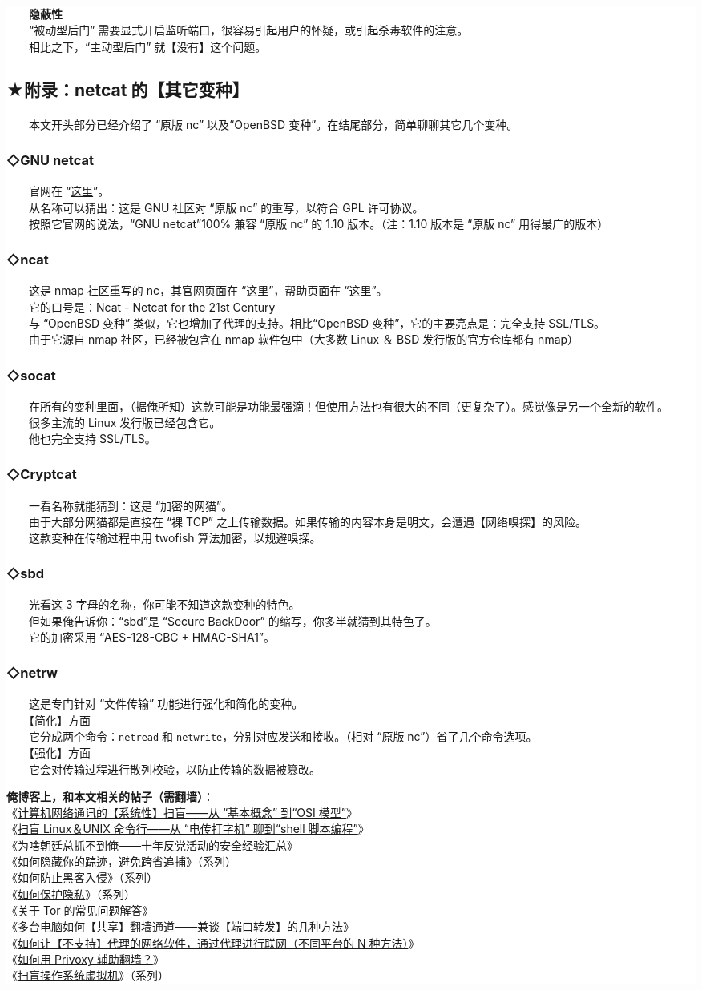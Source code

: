 　　**隐蔽性**  
　　“被动型后门” 需要显式开启监听端口，很容易引起用户的怀疑，或引起杀毒软件的注意。  
　　相比之下，“主动型后门” 就【没有】这个问题。

★附录：netcat 的【其它变种】
------------------

　　本文开头部分已经介绍了 “原版 nc” 以及“OpenBSD 变种”。在结尾部分，简单聊聊其它几个变种。

### ◇GNU netcat

　　官网在 “[这里](http://netcat.sourceforge.net/)”。  
　　从名称可以猜出：这是 GNU 社区对 “原版 nc” 的重写，以符合 GPL 许可协议。  
　　按照它官网的说法，“GNU netcat”100% 兼容 “原版 nc” 的 1.10 版本。（注：1.10 版本是 “原版 nc” 用得最广的版本）

### ◇ncat

　　这是 nmap 社区重写的 nc，其官网页面在 “[这里](https://nmap.org/ncat/)”，帮助页面在 “[这里](https://nmap.org/ncat/guide/)”。  
　　它的口号是：Ncat - Netcat for the 21st Century  
　　与 “OpenBSD 变种” 类似，它也增加了代理的支持。相比“OpenBSD 变种”，它的主要亮点是：完全支持 SSL/TLS。  
　　由于它源自 nmap 社区，已经被包含在 nmap 软件包中（大多数 Linux ＆ BSD 发行版的官方仓库都有 nmap）

### ◇socat

　　在所有的变种里面，（据俺所知）这款可能是功能最强滴！但使用方法也有很大的不同（更复杂了）。感觉像是另一个全新的软件。  
　　很多主流的 Linux 发行版已经包含它。  
　　他也完全支持 SSL/TLS。

### ◇Cryptcat

　　一看名称就能猜到：这是 “加密的网猫”。  
　　由于大部分网猫都是直接在 “裸 TCP” 之上传输数据。如果传输的内容本身是明文，会遭遇【网络嗅探】的风险。  
　　这款变种在传输过程中用 twofish 算法加密，以规避嗅探。

### ◇sbd

　　光看这 3 字母的名称，你可能不知道这款变种的特色。  
　　但如果俺告诉你：“sbd”是 “Secure BackDoor” 的缩写，你多半就猜到其特色了。  
　　它的加密采用 “AES-128-CBC + HMAC-SHA1”。

### ◇netrw

　　这是专门针对 “文件传输” 功能进行强化和简化的变种。  
　　【简化】方面  
　　它分成两个命令：`netread` 和 `netwrite`，分别对应发送和接收。（相对 “原版 nc”）省了几个命令选项。  
　　【强化】方面  
　　它会对传输过程进行散列校验，以防止传输的数据被篡改。

**俺博客上，和本文相关的帖子（需翻墙）**：  
《[计算机网络通讯的【系统性】扫盲——从 “基本概念” 到“OSI 模型”](https://program-think.blogspot.com/2021/03/Computer-Networks-Overview.html)》  
《[扫盲 Linux＆UNIX 命令行——从 “电传打字机” 聊到“shell 脚本编程”](https://program-think.blogspot.com/2019/11/POSIX-TUI-from-TTY-to-Shell-Programming.html)》  
《[为啥朝廷总抓不到俺——十年反党活动的安全经验汇总](https://program-think.blogspot.com/2019/01/Security-Guide-for-Political-Activists.html)》  
《[如何隐藏你的踪迹，避免跨省追捕](https://program-think.blogspot.com/2010/04/howto-cover-your-tracks-0.html)》（系列）  
《[如何防止黑客入侵](https://program-think.blogspot.com/2010/06/howto-prevent-hacker-attack-0.html)》（系列）  
《[如何保护隐私](https://program-think.blogspot.com/2013/06/privacy-protection-0.html)》（系列）  
《[关于 Tor 的常见问题解答](https://program-think.blogspot.com/2013/11/tor-faq.html)》  
《[多台电脑如何【共享】翻墙通道——兼谈【端口转发】的几种方法](https://program-think.blogspot.com/2013/01/cross-host-use-gfw-tool.html)》  
《[如何让【不支持】代理的网络软件，通过代理进行联网（不同平台的 N 种方法）](https://program-think.blogspot.com/2019/04/Proxy-Tricks.html)》  
《[如何用 Privoxy 辅助翻墙？](https://program-think.blogspot.com/2014/12/gfw-privoxy.html)》  
《[扫盲操作系统虚拟机](https://program-think.blogspot.com/2012/10/system-vm-0.html)》（系列）  